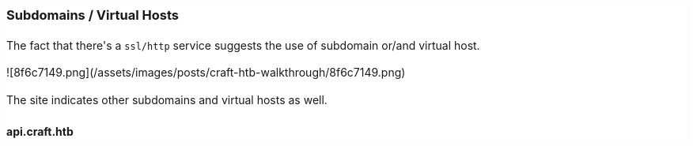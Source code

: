 ### Subdomains / Virtual Hosts

The fact that there's a `ssl/http` service suggests the use of subdomain or/and virtual host.

<a class="image-popup">
![8f6c7149.png](/assets/images/posts/craft-htb-walkthrough/8f6c7149.png)
</a>

The site indicates other subdomains and virtual hosts as well.

#### api.craft.htb

<a class="image-popup">